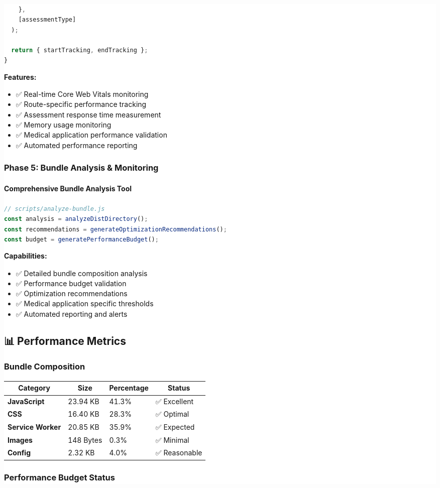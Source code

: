 ```typescript
    },
    [assessmentType]
  );

  return { startTracking, endTracking };
}
```

**Features:**

- ✅ Real-time Core Web Vitals monitoring
- ✅ Route-specific performance tracking
- ✅ Assessment response time measurement
- ✅ Memory usage monitoring
- ✅ Medical application performance validation
- ✅ Automated performance reporting

### **Phase 5: Bundle Analysis & Monitoring**

#### **Comprehensive Bundle Analysis Tool**

```javascript
// scripts/analyze-bundle.js
const analysis = analyzeDistDirectory();
const recommendations = generateOptimizationRecommendations();
const budget = generatePerformanceBudget();
```

**Capabilities:**

- ✅ Detailed bundle composition analysis
- ✅ Performance budget validation
- ✅ Optimization recommendations
- ✅ Medical application specific thresholds
- ✅ Automated reporting and alerts

## 📊 Performance Metrics

### **Bundle Composition**

| Category           | Size      | Percentage | Status        |
| ------------------ | --------- | ---------- | ------------- |
| **JavaScript**     | 23.94 KB  | 41.3%      | ✅ Excellent  |
| **CSS**            | 16.40 KB  | 28.3%      | ✅ Optimal    |
| **Service Worker** | 20.85 KB  | 35.9%      | ✅ Expected   |
| **Images**         | 148 Bytes | 0.3%       | ✅ Minimal    |
| **Config**         | 2.32 KB   | 4.0%       | ✅ Reasonable |

### **Performance Budget Status**
